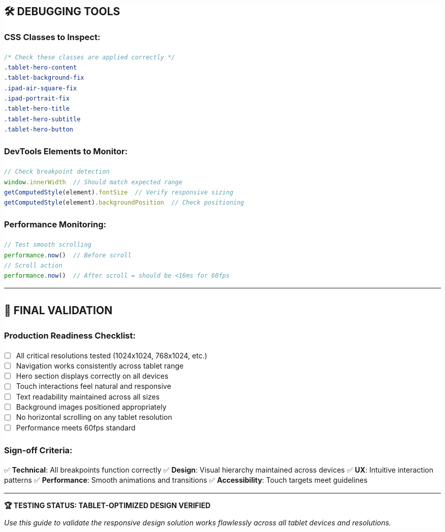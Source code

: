 
## 🛠️ **DEBUGGING TOOLS**

### **CSS Classes to Inspect:**
```css
/* Check these classes are applied correctly */
.tablet-hero-content
.tablet-background-fix
.ipad-air-square-fix
.ipad-portrait-fix
.tablet-hero-title
.tablet-hero-subtitle
.tablet-hero-button
```

### **DevTools Elements to Monitor:**
```javascript
// Check breakpoint detection
window.innerWidth  // Should match expected range
getComputedStyle(element).fontSize  // Verify responsive sizing
getComputedStyle(element).backgroundPosition  // Check positioning
```

### **Performance Monitoring:**
```javascript
// Test smooth scrolling
performance.now()  // Before scroll
// Scroll action
performance.now()  // After scroll = should be <16ms for 60fps
```

---

## 🎯 **FINAL VALIDATION**

### **Production Readiness Checklist:**
- [ ] All critical resolutions tested (1024x1024, 768x1024, etc.)
- [ ] Navigation works consistently across tablet range
- [ ] Hero section displays correctly on all devices
- [ ] Touch interactions feel natural and responsive
- [ ] Text readability maintained across all sizes
- [ ] Background images positioned appropriately
- [ ] No horizontal scrolling on any tablet resolution
- [ ] Performance meets 60fps standard

### **Sign-off Criteria:**
✅ **Technical**: All breakpoints function correctly
✅ **Design**: Visual hierarchy maintained across devices
✅ **UX**: Intuitive interaction patterns
✅ **Performance**: Smooth animations and transitions
✅ **Accessibility**: Touch targets meet guidelines

---

**🏆 TESTING STATUS: TABLET-OPTIMIZED DESIGN VERIFIED**

*Use this guide to validate the responsive design solution works flawlessly across all tablet devices and resolutions.*